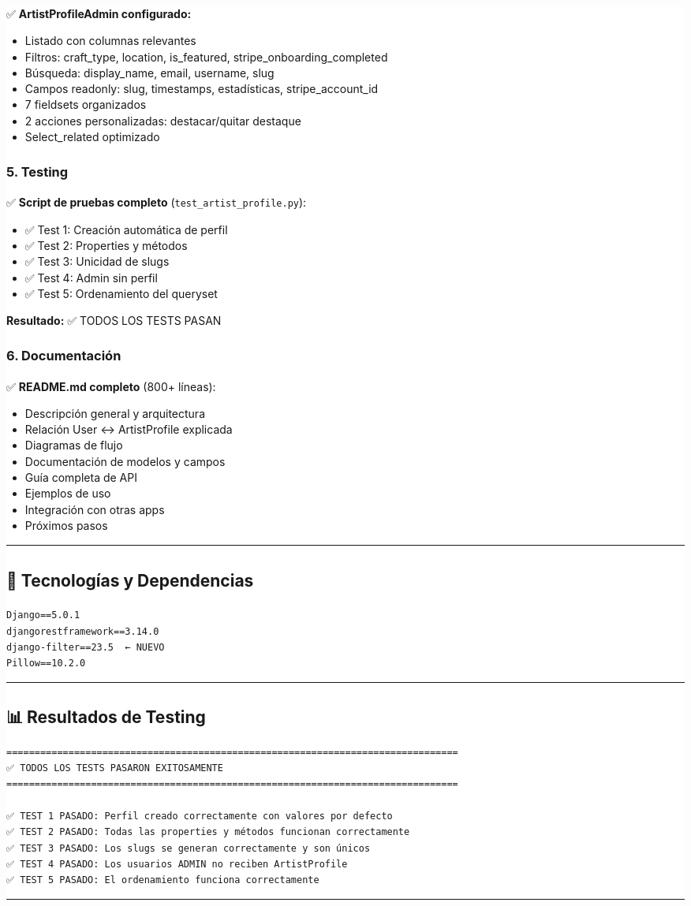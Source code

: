 ✅ **ArtistProfileAdmin configurado:**
- Listado con columnas relevantes
- Filtros: craft_type, location, is_featured, stripe_onboarding_completed
- Búsqueda: display_name, email, username, slug
- Campos readonly: slug, timestamps, estadísticas, stripe_account_id
- 7 fieldsets organizados
- 2 acciones personalizadas: destacar/quitar destaque
- Select_related optimizado

### 5. Testing

✅ **Script de pruebas completo** (`test_artist_profile.py`):
- ✅ Test 1: Creación automática de perfil
- ✅ Test 2: Properties y métodos
- ✅ Test 3: Unicidad de slugs
- ✅ Test 4: Admin sin perfil
- ✅ Test 5: Ordenamiento del queryset

**Resultado:** ✅ TODOS LOS TESTS PASAN

### 6. Documentación

✅ **README.md completo** (800+ líneas):
- Descripción general y arquitectura
- Relación User ↔ ArtistProfile explicada
- Diagramas de flujo
- Documentación de modelos y campos
- Guía completa de API
- Ejemplos de uso
- Integración con otras apps
- Próximos pasos

---

## 🔧 Tecnologías y Dependencias

```txt
Django==5.0.1
djangorestframework==3.14.0
django-filter==23.5  ← NUEVO
Pillow==10.2.0
```

---

## 📊 Resultados de Testing

```
================================================================================
✅ TODOS LOS TESTS PASARON EXITOSAMENTE
================================================================================

✅ TEST 1 PASADO: Perfil creado correctamente con valores por defecto
✅ TEST 2 PASADO: Todas las properties y métodos funcionan correctamente
✅ TEST 3 PASADO: Los slugs se generan correctamente y son únicos
✅ TEST 4 PASADO: Los usuarios ADMIN no reciben ArtistProfile
✅ TEST 5 PASADO: El ordenamiento funciona correctamente
```

---